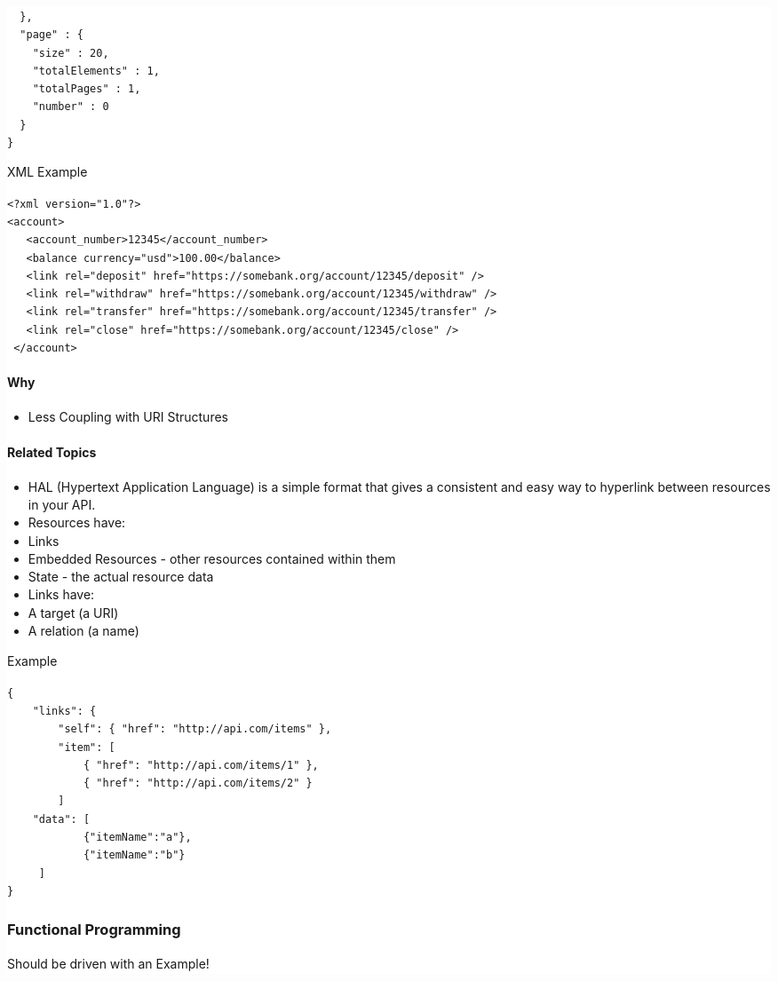 ```
  },
  "page" : {
    "size" : 20,
    "totalElements" : 1,
    "totalPages" : 1,
    "number" : 0
  }
}
```

XML Example
```
<?xml version="1.0"?>
<account>
   <account_number>12345</account_number>
   <balance currency="usd">100.00</balance>
   <link rel="deposit" href="https://somebank.org/account/12345/deposit" />
   <link rel="withdraw" href="https://somebank.org/account/12345/withdraw" /> 
   <link rel="transfer" href="https://somebank.org/account/12345/transfer" />
   <link rel="close" href="https://somebank.org/account/12345/close" />
 </account>
```
#### Why
- Less Coupling with URI Structures

#### Related Topics
- HAL (Hypertext Application Language) is a simple format that gives a consistent and easy way to hyperlink between resources in your API.
- Resources have:
 - Links
 - Embedded Resources - other resources contained within them
 - State - the actual resource data
- Links have:
 - A target (a URI)
 - A relation (a name)

Example
``` 
{
    "links": {
        "self": { "href": "http://api.com/items" },
        "item": [
            { "href": "http://api.com/items/1" },
            { "href": "http://api.com/items/2" }
        ]
    "data": [
            {"itemName":"a"}, 
            {"itemName":"b"} 
     ] 
}
```
### Functional Programming
Should be driven with an Example!
